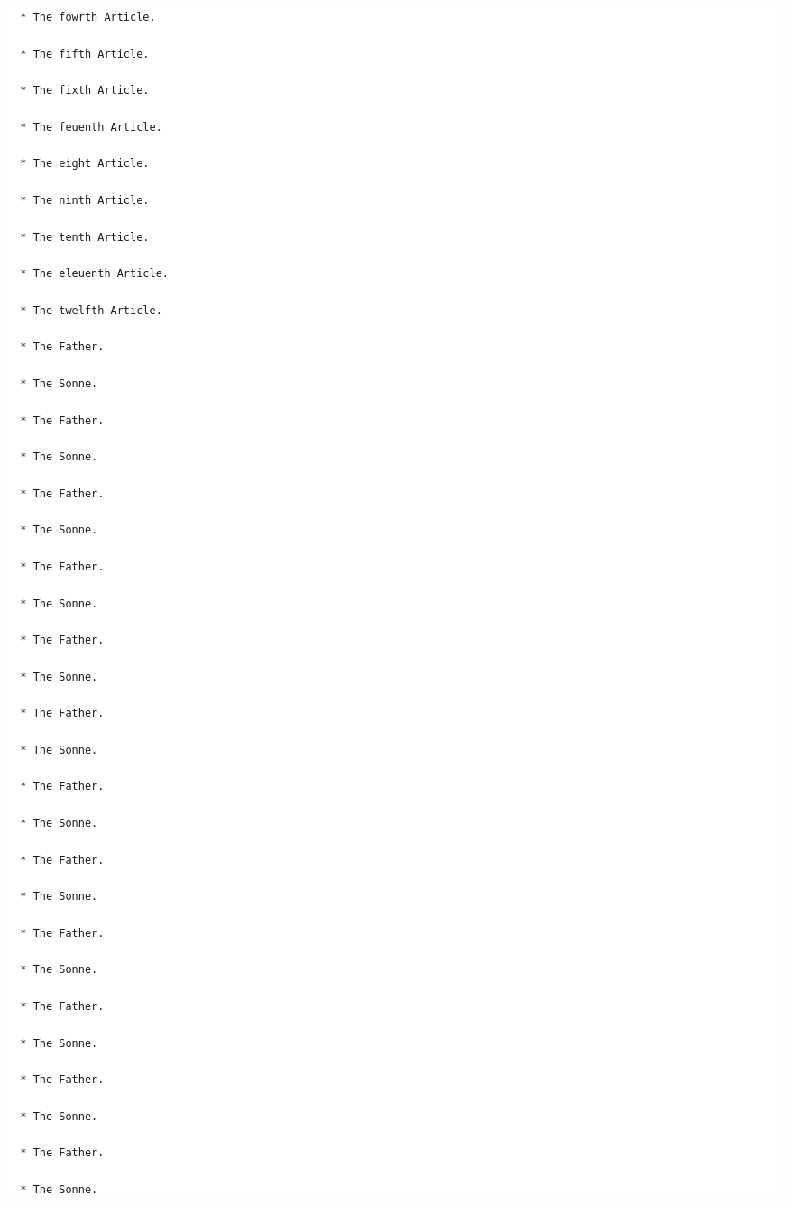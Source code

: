       * The fowrth Article.

      * The fifth Article.

      * The ſixth Article.

      * The ſeuenth Article.

      * The eight Article.

      * The ninth Article.

      * The tenth Article.

      * The eleuenth Article.

      * The twelfth Article.

      * The Father.

      * The Sonne.

      * The Father.

      * The Sonne.

      * The Father.

      * The Sonne.

      * The Father.

      * The Sonne.

      * The Father.

      * The Sonne.

      * The Father.

      * The Sonne.

      * The Father.

      * The Sonne.

      * The Father.

      * The Sonne.

      * The Father.

      * The Sonne.

      * The Father.

      * The Sonne.

      * The Father.

      * The Sonne.

      * The Father.

      * The Sonne.

